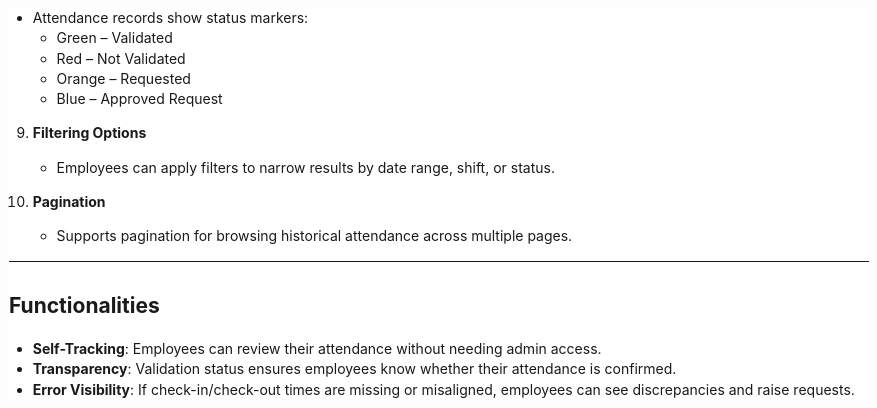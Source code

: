    - Attendance records show status markers:
     - Green – Validated
     - Red – Not Validated
     - Orange – Requested
     - Blue – Approved Request

9. **Filtering Options**

   - Employees can apply filters to narrow results by date range, shift, or status.

10. **Pagination**
    - Supports pagination for browsing historical attendance across multiple pages.

---

## Functionalities

- **Self-Tracking**: Employees can review their attendance without needing admin access.
- **Transparency**: Validation status ensures employees know whether their attendance is confirmed.
- **Error Visibility**: If check-in/check-out times are missing or misaligned, employees can see discrepancies and raise requests.
